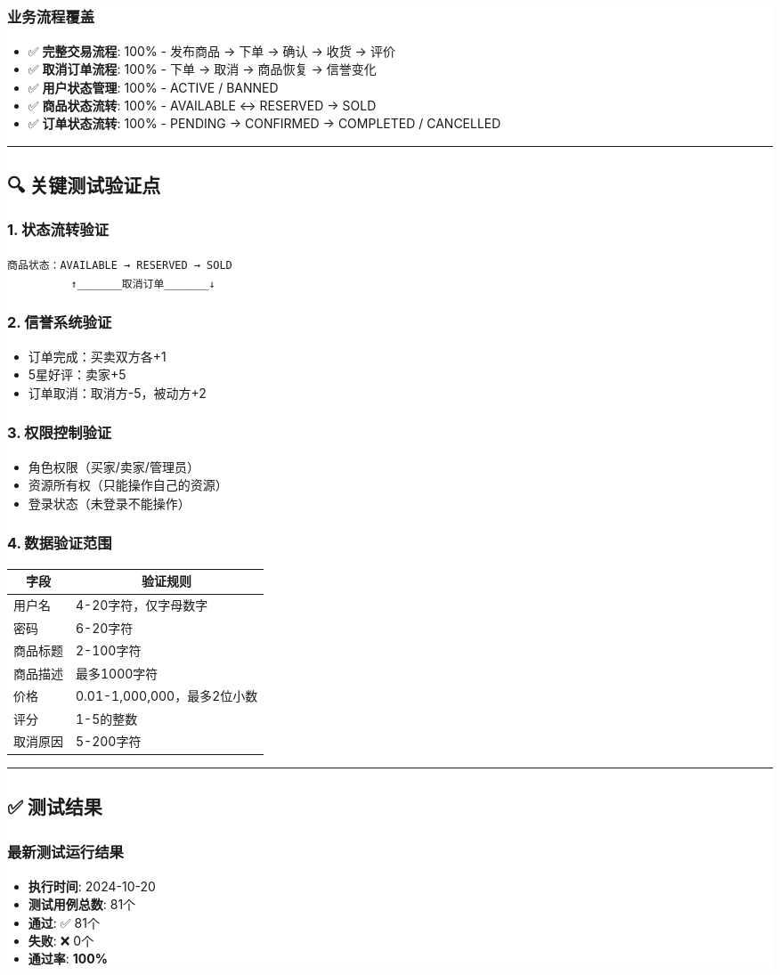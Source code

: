### 业务流程覆盖

- ✅ **完整交易流程**: 100% - 发布商品 → 下单 → 确认 → 收货 → 评价
- ✅ **取消订单流程**: 100% - 下单 → 取消 → 商品恢复 → 信誉变化
- ✅ **用户状态管理**: 100% - ACTIVE / BANNED
- ✅ **商品状态流转**: 100% - AVAILABLE ↔ RESERVED → SOLD
- ✅ **订单状态流转**: 100% - PENDING → CONFIRMED → COMPLETED / CANCELLED

---

## 🔍 关键测试验证点

### 1. 状态流转验证
```
商品状态：AVAILABLE → RESERVED → SOLD
          ↑_______取消订单_______↓
```

### 2. 信誉系统验证
- 订单完成：买卖双方各+1
- 5星好评：卖家+5
- 订单取消：取消方-5，被动方+2

### 3. 权限控制验证
- 角色权限（买家/卖家/管理员）
- 资源所有权（只能操作自己的资源）
- 登录状态（未登录不能操作）

### 4. 数据验证范围

| 字段 | 验证规则 |
|------|---------|
| 用户名 | 4-20字符，仅字母数字 |
| 密码 | 6-20字符 |
| 商品标题 | 2-100字符 |
| 商品描述 | 最多1000字符 |
| 价格 | 0.01-1,000,000，最多2位小数 |
| 评分 | 1-5的整数 |
| 取消原因 | 5-200字符 |

---

## ✅ 测试结果

### 最新测试运行结果
- **执行时间**: 2024-10-20
- **测试用例总数**: 81个
- **通过**: ✅ 81个
- **失败**: ❌ 0个
- **通过率**: **100%**
